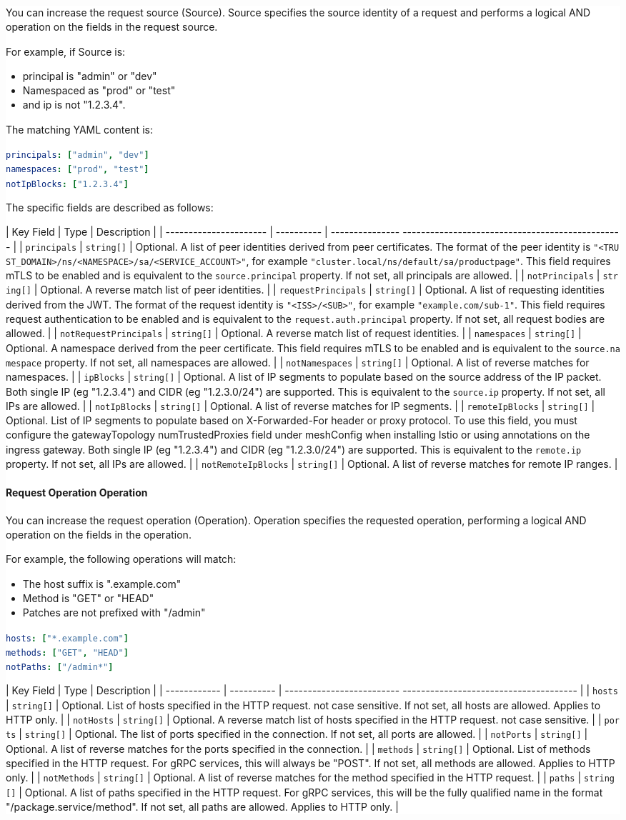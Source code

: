 You can increase the request source (Source). Source specifies the source identity of a request and performs a logical AND operation on the fields in the request source.

For example, if Source is:

- principal is "admin" or "dev"
- Namespaced as "prod" or "test"
- and ip is not "1.2.3.4".

The matching YAML content is:

```yaml
principals: ["admin", "dev"]
namespaces: ["prod", "test"]
notIpBlocks: ["1.2.3.4"]
```

The specific fields are described as follows:

| Key Field | Type | Description |
| ---------------------- | ---------- | --------------- ------------------------------------------------ |
| `principals` | `string[]` | Optional. A list of peer identities derived from peer certificates. The format of the peer identity is `"<TRUST_DOMAIN>/ns/<NAMESPACE>/sa/<SERVICE_ACCOUNT>"`, for example `"cluster.local/ns/default/sa/productpage"`. This field requires mTLS to be enabled and is equivalent to the `source.principal` property. If not set, all principals are allowed. |
| `notPrincipals` | `string[]` | Optional. A reverse match list of peer identities. |
| `requestPrincipals` | `string[]` | Optional. A list of requesting identities derived from the JWT. The format of the request identity is `"<ISS>/<SUB>"`, for example `"example.com/sub-1"`. This field requires request authentication to be enabled and is equivalent to the `request.auth.principal` property. If not set, all request bodies are allowed. |
| `notRequestPrincipals` | `string[]` | Optional. A reverse match list of request identities. |
| `namespaces` | `string[]` | Optional. A namespace derived from the peer certificate. This field requires mTLS to be enabled and is equivalent to the `source.namespace` property. If not set, all namespaces are allowed. |
| `notNamespaces` | `string[]` | Optional. A list of reverse matches for namespaces. |
| `ipBlocks` | `string[]` | Optional. A list of IP segments to populate based on the source address of the IP packet. Both single IP (eg "1.2.3.4") and CIDR (eg "1.2.3.0/24") are supported. This is equivalent to the `source.ip` property. If not set, all IPs are allowed. |
| `notIpBlocks` | `string[]` | Optional. A list of reverse matches for IP segments. |
| `remoteIpBlocks` | `string[]` | Optional. List of IP segments to populate based on X-Forwarded-For header or proxy protocol. To use this field, you must configure the gatewayTopology numTrustedProxies field under meshConfig when installing Istio or using annotations on the ingress gateway. Both single IP (eg "1.2.3.4") and CIDR (eg "1.2.3.0/24") are supported. This is equivalent to the `remote.ip` property. If not set, all IPs are allowed. |
| `notRemoteIpBlocks` | `string[]` | Optional. A list of reverse matches for remote IP ranges. |

#### Request Operation Operation

You can increase the request operation (Operation). Operation specifies the requested operation, performing a logical AND operation on the fields in the operation.

For example, the following operations will match:

- The host suffix is ".example.com"
- Method is "GET" or "HEAD"
- Patches are not prefixed with "/admin"

```yaml
hosts: ["*.example.com"]
methods: ["GET", "HEAD"]
notPaths: ["/admin*"]
```

| Key Field | Type | Description |
| ------------ | ---------- | ------------------------- -------------------------------------- |
| `hosts` | `string[]` | Optional. List of hosts specified in the HTTP request. not case sensitive. If not set, all hosts are allowed. Applies to HTTP only. |
| `notHosts` | `string[]` | Optional. A reverse match list of hosts specified in the HTTP request. not case sensitive. |
| `ports` | `string[]` | Optional. The list of ports specified in the connection. If not set, all ports are allowed. |
| `notPorts` | `string[]` | Optional. A list of reverse matches for the ports specified in the connection. |
| `methods` | `string[]` | Optional. List of methods specified in the HTTP request. For gRPC services, this will always be "POST". If not set, all methods are allowed. Applies to HTTP only. |
| `notMethods` | `string[]` | Optional. A list of reverse matches for the method specified in the HTTP request. |
| `paths` | `string[]` | Optional. A list of paths specified in the HTTP request. For gRPC services, this will be the fully qualified name in the format "/package.service/method". If not set, all paths are allowed. Applies to HTTP only. |